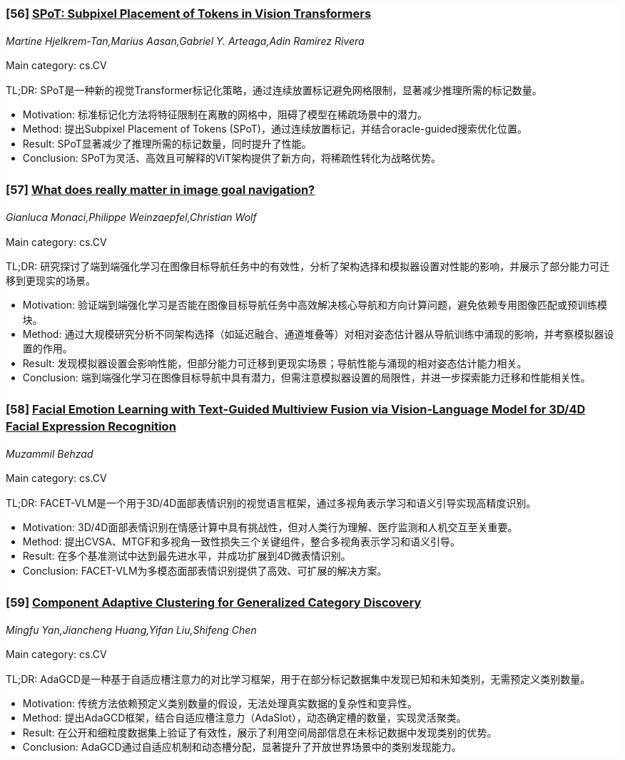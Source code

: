 
### [56] [SPoT: Subpixel Placement of Tokens in Vision Transformers](https://arxiv.org/abs/2507.01654)
*Martine Hjelkrem-Tan,Marius Aasan,Gabriel Y. Arteaga,Adín Ramírez Rivera*

Main category: cs.CV

TL;DR: SPoT是一种新的视觉Transformer标记化策略，通过连续放置标记避免网格限制，显著减少推理所需的标记数量。

- Motivation: 标准标记化方法将特征限制在离散的网格中，阻碍了模型在稀疏场景中的潜力。
- Method: 提出Subpixel Placement of Tokens (SPoT)，通过连续放置标记，并结合oracle-guided搜索优化位置。
- Result: SPoT显著减少了推理所需的标记数量，同时提升了性能。
- Conclusion: SPoT为灵活、高效且可解释的ViT架构提供了新方向，将稀疏性转化为战略优势。


### [57] [What does really matter in image goal navigation?](https://arxiv.org/abs/2507.01667)
*Gianluca Monaci,Philippe Weinzaepfel,Christian Wolf*

Main category: cs.CV

TL;DR: 研究探讨了端到端强化学习在图像目标导航任务中的有效性，分析了架构选择和模拟器设置对性能的影响，并展示了部分能力可迁移到更现实的场景。

- Motivation: 验证端到端强化学习是否能在图像目标导航任务中高效解决核心导航和方向计算问题，避免依赖专用图像匹配或预训练模块。
- Method: 通过大规模研究分析不同架构选择（如延迟融合、通道堆叠等）对相对姿态估计器从导航训练中涌现的影响，并考察模拟器设置的作用。
- Result: 发现模拟器设置会影响性能，但部分能力可迁移到更现实场景；导航性能与涌现的相对姿态估计能力相关。
- Conclusion: 端到端强化学习在图像目标导航中具有潜力，但需注意模拟器设置的局限性，并进一步探索能力迁移和性能相关性。


### [58] [Facial Emotion Learning with Text-Guided Multiview Fusion via Vision-Language Model for 3D/4D Facial Expression Recognition](https://arxiv.org/abs/2507.01673)
*Muzammil Behzad*

Main category: cs.CV

TL;DR: FACET-VLM是一个用于3D/4D面部表情识别的视觉语言框架，通过多视角表示学习和语义引导实现高精度识别。

- Motivation: 3D/4D面部表情识别在情感计算中具有挑战性，但对人类行为理解、医疗监测和人机交互至关重要。
- Method: 提出CVSA、MTGF和多视角一致性损失三个关键组件，整合多视角表示学习和语义引导。
- Result: 在多个基准测试中达到最先进水平，并成功扩展到4D微表情识别。
- Conclusion: FACET-VLM为多模态面部表情识别提供了高效、可扩展的解决方案。


### [59] [Component Adaptive Clustering for Generalized Category Discovery](https://arxiv.org/abs/2507.01711)
*Mingfu Yan,Jiancheng Huang,Yifan Liu,Shifeng Chen*

Main category: cs.CV

TL;DR: AdaGCD是一种基于自适应槽注意力的对比学习框架，用于在部分标记数据集中发现已知和未知类别，无需预定义类别数量。

- Motivation: 传统方法依赖预定义类别数量的假设，无法处理真实数据的复杂性和变异性。
- Method: 提出AdaGCD框架，结合自适应槽注意力（AdaSlot），动态确定槽的数量，实现灵活聚类。
- Result: 在公开和细粒度数据集上验证了有效性，展示了利用空间局部信息在未标记数据中发现类别的优势。
- Conclusion: AdaGCD通过自适应机制和动态槽分配，显著提升了开放世界场景中的类别发现能力。
